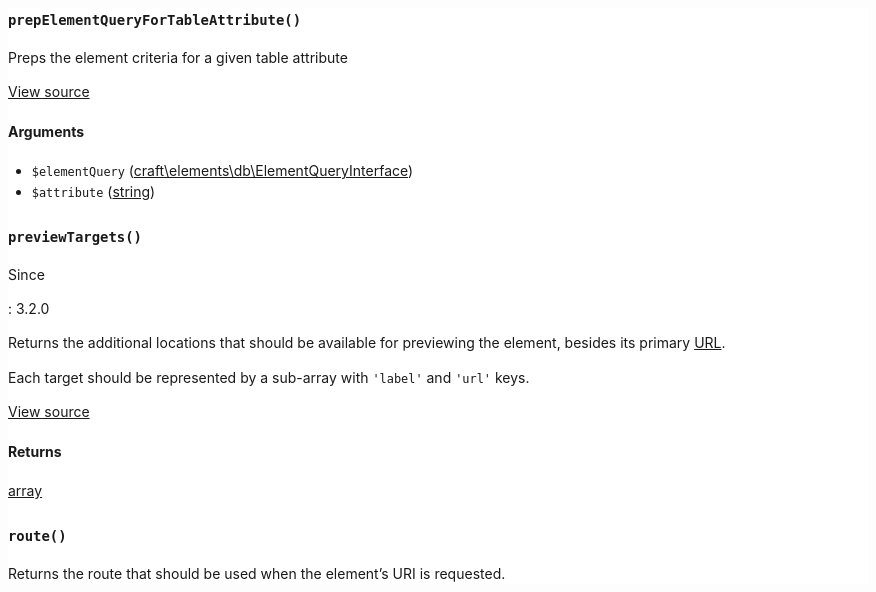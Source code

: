 

### `prepElementQueryForTableAttribute()`





Preps the element criteria for a given table attribute








[View source](https://github.com/craftcms/cms/blob/master/src/elements/Entry.php#L547-L554)


#### Arguments

- `$elementQuery` ([craft\elements\db\ElementQueryInterface](craft-elements-db-elementqueryinterface.md))
- `$attribute` ([string](http://php.net/language.types.string))




### `previewTargets()`



Since

:   3.2.0



Returns the additional locations that should be available for previewing the element, besides its primary [URL](craft-base-element.md#method-geturl).



Each target should be represented by a sub-array with `'label'` and `'url'` keys.




[View source](https://github.com/craftcms/cms/blob/master/src/elements/Entry.php#L790-L796)



#### Returns

[array](http://php.net/language.types.array)



### `route()`





Returns the route that should be used when the element’s URI is requested.





